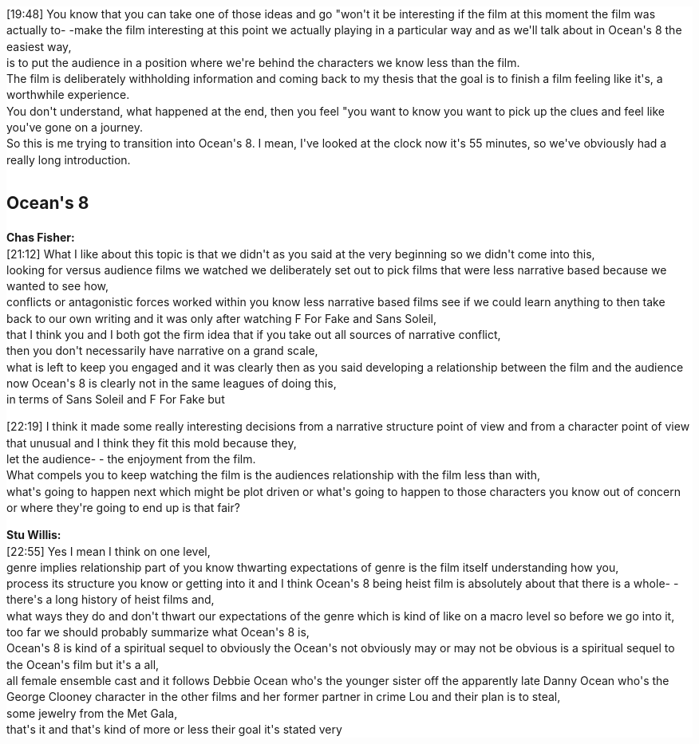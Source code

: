 \[19:48\] You know that you can take one of those ideas and go "won't it
be interesting if the film at this moment the film was actually to-
-make the film interesting at this point we actually playing in a
particular way and as we'll talk about in Ocean's 8 the easiest way,  
is to put the audience in a position where we're behind the characters
we know less than the film.  
The film is deliberately withholding information and coming back to my
thesis that the goal is to finish a film feeling like it's, a worthwhile
experience.  
You don't understand, what happened at the end, then you feel "you want
to know you want to pick up the clues and feel like you've gone on a
journey.  
So this is me trying to transition into Ocean's 8. I mean, I've looked
at the clock now it's 55 minutes, so we've obviously had a really long
introduction.  
  

## Ocean's 8

**Chas Fisher:**  
\[21:12\] What I like about this topic is that we didn't as you said at
the very beginning so we didn't come into this,  
looking for versus audience films we watched we deliberately set out to
pick films that were less narrative based because we wanted to see
how,  
conflicts or antagonistic forces worked within you know less narrative
based films see if we could learn anything to then take back to our own
writing and it was only after watching F For Fake and Sans Soleil,  
that I think you and I both got the firm idea that if you take out all
sources of narrative conflict,  
then you don't necessarily have narrative on a grand scale,  
what is left to keep you engaged and it was clearly then as you said
developing a relationship between the film and the audience now Ocean's
8 is clearly not in the same leagues of doing this,  
in terms of Sans Soleil and F For Fake but  
  
\[22:19\] I think it made some really interesting decisions from a
narrative structure point of view and from a character point of view
that unusual and I think they fit this mold because they,  
let the audience- - the enjoyment from the film.  
What compels you to keep watching the film is the audiences relationship
with the film less than with,  
what's going to happen next which might be plot driven or what's going
to happen to those characters you know out of concern or where they're
going to end up is that fair?  
  
**Stu Willis:**  
\[22:55\] Yes I mean I think on one level,  
genre implies relationship part of you know thwarting expectations of
genre is the film itself understanding how you,  
process its structure you know or getting into it and I think Ocean's 8
being heist film is absolutely about that there is a whole- - there's a
long history of heist films and,  
what ways they do and don't thwart our expectations of the genre which
is kind of like on a macro level so before we go into it,  
too far we should probably summarize what Ocean's 8 is,  
Ocean's 8 is kind of a spiritual sequel to obviously the Ocean's not
obviously may or may not be obvious is a spiritual sequel to the Ocean's
film but it's a all,  
all female ensemble cast and it follows Debbie Ocean who's the younger
sister off the apparently late Danny Ocean who's the George Clooney
character in the other films and her former partner in crime Lou and
their plan is to steal,  
some jewelry from the Met Gala,  
that's it and that's kind of more or less their goal it's stated very